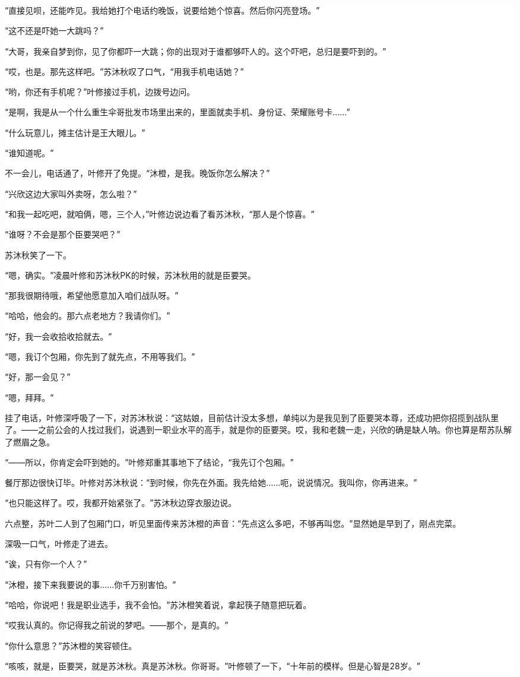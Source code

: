 “﻿直接见呗，还能咋见。﻿﻿我给她打个电话约晚饭，﻿说要给她个惊喜。﻿然后你闪亮登场。﻿”﻿

“这不还是吓她一大跳吗？﻿”﻿

“﻿大哥，﻿我亲自梦到你，见了你都吓一大跳；﻿你的出现对于谁都够吓人的。﻿这个吓吧，﻿总归是要吓到的。﻿”﻿

“哎，﻿也是。﻿那先这样吧。﻿”﻿苏沐秋叹了口气，﻿“﻿用我手机电话她？﻿”﻿

“﻿哟，﻿你还有手机呢？﻿”﻿叶修接过手机，﻿边拨号边问。﻿

“﻿是啊，﻿我是从一个什么重生伞哥批发市场里出来的，﻿里面就卖手机、﻿身份证、﻿荣耀账号卡……﻿”﻿

“﻿什么玩意儿，﻿摊主估计是王大眼儿。﻿”﻿

“谁知道呢。﻿”﻿

不一会儿，﻿电话通了，叶修开了免提。﻿“﻿沐橙，﻿是我。﻿晚饭你怎么解决？﻿”﻿

“﻿兴欣这边大家叫外卖呀，﻿怎么啦？﻿”﻿

“﻿和我一起吃吧，﻿就咱俩，﻿嗯，﻿三个人，”叶修边说边看了看苏沐秋，“﻿那人是个惊喜。﻿”﻿

“﻿谁呀？﻿不会是那个臣要哭吧？﻿”﻿

苏沐秋笑了一下。﻿

“﻿嗯，﻿确实。﻿”﻿凌晨叶修和苏沐秋PK的时候，﻿苏沐秋用的就是臣要哭。﻿

“﻿那我很期待哦，﻿希望他愿意加入咱们战队呀。﻿”﻿﻿

“哈哈，﻿他会的。﻿﻿那六点老地方？﻿我请你们。﻿”﻿

“﻿好，﻿我一会收拾收拾就去。﻿”﻿

“﻿嗯，﻿我订个包厢，﻿你先到了就先点，不用等我们。﻿﻿”

“﻿好，﻿那一会见？﻿”﻿

“嗯，﻿﻿拜拜。﻿”﻿

挂了电话，﻿﻿叶修深呼吸了一下，﻿对苏沐秋说：﻿“﻿这姑娘，﻿目前估计没太多想，单纯﻿以为是我见到了臣要哭本尊，﻿﻿还成功把你招揽到战队里了。——﻿之前公会的人找过我们，﻿说遇到一职业水平的高手，﻿就是你的臣要哭。﻿﻿哎，﻿我和老魏一走，﻿兴欣的确是缺人呐。﻿你也算是帮苏队解了燃眉之急。﻿

“﻿——﻿所以，﻿你肯定会吓到她的。﻿”﻿叶修郑重其事地下了结论，﻿“﻿我先订个包厢。﻿”﻿

餐厅那边很快订毕。﻿﻿叶修对苏沐秋说：﻿“﻿到时候，﻿你先在外面。﻿我先给她……﻿呃，﻿说说情况。﻿我叫你，﻿你再进来。﻿”﻿

“﻿也只能这样了。﻿哎，﻿我都开始紧张了。﻿”﻿苏沐秋边穿衣服边说。﻿

六点整，﻿苏叶二人到了包厢门口，听见里面传来苏沐橙的声音：﻿“﻿先点这么多吧，﻿不够再叫您。﻿”﻿显然她是早到了，﻿刚点完菜。﻿

深吸一口气，﻿叶修走了进去。﻿

“﻿诶，﻿只有你一个人？﻿”﻿

“﻿沐橙，﻿接下来我要说的事﻿……你千万别害怕。﻿”﻿

“﻿哈哈，﻿你说吧！﻿我是职业选手，我不会怕。﻿﻿”﻿苏沐橙笑着说，拿起筷子随意把玩着。﻿

“﻿哎我认真的。你记得我之前说的梦吧。——﻿那个，﻿是真的。﻿”﻿

“﻿你什么意思？﻿”﻿苏沐橙的笑容顿住。

“﻿咳咳，﻿就是，﻿臣要哭，﻿就是苏沐秋。真是苏沐秋。你哥哥。﻿”﻿叶修顿了一下，﻿“﻿十年前的模样。﻿但是心智是2﻿8﻿岁。﻿”﻿
